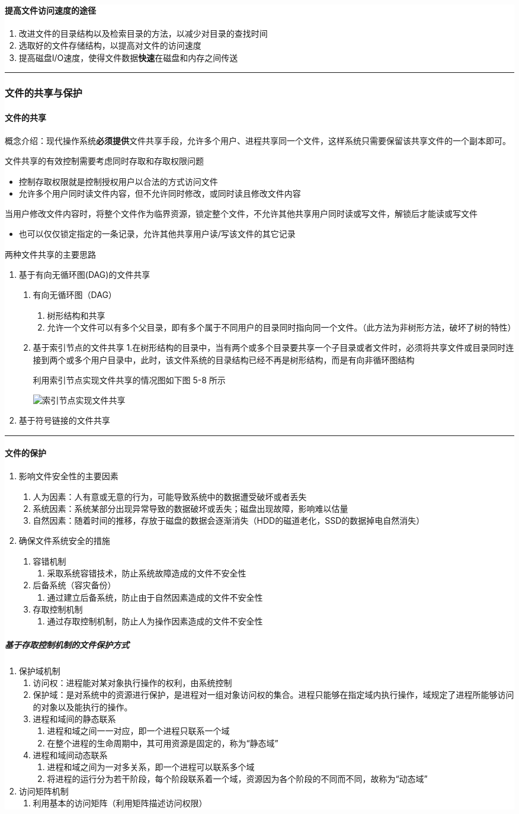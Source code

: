 #### 提高文件访问速度的途径
1. 改进文件的目录结构以及检索目录的方法，以减少对目录的查找时间
2. 选取好的文件存储结构，以提高对文件的访问速度
3. 提高磁盘I/O速度，使得文件数据**快速**在磁盘和内存之间传送
   
---
### 文件的共享与保护

#### 文件的共享

概念介绍：现代操作系统**必须提供**文件共享手段，允许多个用户、进程共享同一个文件，这样系统只需要保留该共享文件的一个副本即可。


文件共享的有效控制需要考虑同时存取和存取权限问题

- 控制存取权限就是控制授权用户以合法的方式访问文件 
- 允许多个用户同时读文件内容，但不允许同时修改，或同时读且修改文件内容

当用户修改文件内容时，将整个文件作为临界资源，锁定整个文件，不允许其他共享用户同时读或写文件，解锁后才能读或写文件

- 也可以仅仅锁定指定的一条记录，允许其他共享用户读/写该文件的其它记录

两种文件共享的主要思路
1. 基于有向无循环图(DAG)的文件共享
   1. 有向无循环图（DAG）
      1. 树形结构和共享
      2. 允许一个文件可以有多个父目录，即有多个属于不同用户的目录同时指向同一个文件。（此方法为非树形方法，破坏了树的特性）
   2. 基于索引节点的文件共享
      1.在树形结构的目录中，当有两个或多个目录要共享一个子目录或者文件时，必须将共享文件或目录同时连接到两个或多个用户目录中，此时，该文件系统的目录结构已经不再是树形结构，而是有向非循环图结构

      利用索引节点实现文件共享的情况图如下图 5-8 所示

      ![索引节点实现文件共享](../Img/Chapter5-8-索引节点实现文件共享.png) 
2. 基于符号链接的文件共享

---
#### 文件的保护

1. 影响文件安全性的主要因素
   1. 人为因素：人有意或无意的行为，可能导致系统中的数据遭受破坏或者丢失
   2. 系统因素：系统某部分出现异常导致的数据破坏或丢失；磁盘出现故障，影响难以估量
   3. 自然因素：随着时间的推移，存放于磁盘的数据会逐渐消失（HDD的磁道老化，SSD的数据掉电自然消失）

2. 确保文件系统安全的措施
   1. 容错机制
      1. 采取系统容错技术，防止系统故障造成的文件不安全性
   2. 后备系统（容灾备份）
      1. 通过建立后备系统，防止由于自然因素造成的文件不安全性
   3. 存取控制机制
      1. 通过存取控制机制，防止人为操作因素造成的文件不安全性
   
##### 基于存取控制机制的文件保护方式
1. 保护域机制
   1. 访问权：进程能对某对象执行操作的权利，由系统控制
   2. 保护域：是对系统中的资源进行保护，是进程对一组对象访问权的集合。进程只能够在指定域内执行操作，域规定了进程所能够访问的对象以及能执行的操作。
   3. 进程和域间的静态联系
      1. 进程和域之间一一对应，即一个进程只联系一个域
      2. 在整个进程的生命周期中，其可用资源是固定的，称为“静态域”
   4. 进程和域间动态联系
      1. 进程和域之间为一对多关系，即一个进程可以联系多个域
      2. 将进程的运行分为若干阶段，每个阶段联系着一个域，资源因为各个阶段的不同而不同，故称为“动态域”
2. 访问矩阵机制
   1. 利用基本的访问矩阵（利用矩阵描述访问权限）